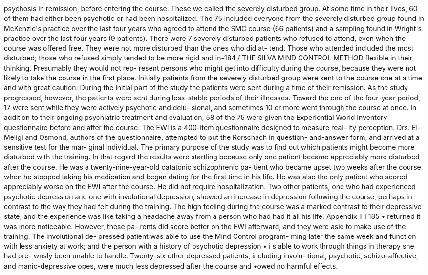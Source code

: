 psychosis in remission, before entering the course. These
we called the severely disturbed group. At some time in
their lives, 60 of them had either been psychotic or had
been hospitalized.
The 75 included everyone from the severely disturbed
group found in McKenzie's practice over the last four years
who agreed to attend the SMC course (66 patients) and a
sampling found in Wright's practice over the last four years
(9 patients). There were 7 severely disturbed patients who
refused to attend, even when the course was offered free.
They were not more disturbed than the ones who did at-
tend. Those who attended included the most disturbed;
those who refused simply tended to be more rigid and in-184 / THE SILVA MIND CONTROL METHOD
flexible in their thinking. Presumably they would not rep-
resent persons who might get into difficulty during the
course, because they were not likely to take the course in
the first place.
Initially patients from the severely disturbed group were
sent to the course one at a time and with great caution.
During the initial part of the study the patients were sent
during a time of their remission. As the study progressed,
however, the patients were sent during less-stable periods
of their illnesses. Toward the end of the four-year period,
17 were sent while they were actively psychotic and delu-
sional, and sometimes 10 or more went through the course
at once.
In addition to their ongoing psychiatric treatment and
evaluation, 58 of the 75 were given the Experiential World
Inventory questionnaire before and after the course. The
EWI is a 400-item questionnaire designed to measure real-
ity perception. Drs. El-Meligi and Osmond, authors of the
questionnaire, attempted to put the Rorschach in question-
and-answer form, and arrived at a sensitive test for the mar-
ginal individual.
The primary purpose of the study was to find out which
patients might become more disturbed with the training. In
that regard the results were startling because only one
patient became appreciably more disturbed after the course.
He was a twenty-nine-year-old catatonic schizophrenic pa-
tient who became upset two weeks after the course when
he stopped taking his medication and began dating for the
first time in his life. He was also the only patient who
scored appreciably worse on the EWI after the course. He
did not require hospitalization.
Two other patients, one who had experienced psychotic
depression and one with involutional depression, showed
an increase in depression following the course, perhaps in
contrast to the way they had felt during the training. The
high feeling during the course was a marked contrast to
their depressive state, and the experience was like taking a
headache away from a person who had had it all his life.
Appendix II I 185
• returned it was more noticeable. However, these pa-
rents did score better on the EWI afterward, and they were
asie to make use of the training. The involutional de-
pressed patient was able to use the Mind Control program-
ming later the same week and function with less anxiety at
work; and the person with a history of psychotic depression
• i s able to work through things in therapy she had pre-
wnsly been unable to handle.
Twenty-six other depressed patients, including involu-
tional, psychotic, schizo-affective, and manic-depressive
opes, were much less depressed after the course and
•owed no harmful effects.